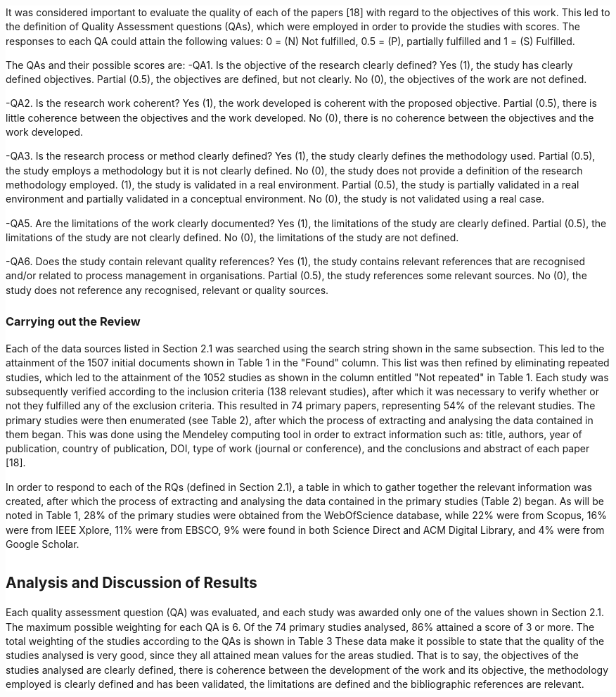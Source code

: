 It was considered important to evaluate the quality of each of the papers [18] with regard to the objectives of this work. This led to the definition of Quality Assessment questions (QAs), which were employed in order to provide the studies with scores. The responses to each QA could attain the following values: 0 = (N) Not fulfilled, 0.5 = (P), partially fulfilled and 1 = (S) Fulfilled.

The QAs and their possible scores are: -QA1. Is the objective of the research clearly defined? Yes (1), the study has clearly defined objectives. Partial (0.5), the objectives are defined, but not clearly. No (0), the objectives of the work are not defined.

-QA2. Is the research work coherent? Yes (1), the work developed is coherent with the proposed objective. Partial (0.5), there is little coherence between the objectives and the work developed. No (0), there is no coherence between the objectives and the work developed.

-QA3. Is the research process or method clearly defined? Yes (1), the study clearly defines the methodology used. Partial (0.5), the study employs a methodology but it is not clearly defined. No (0), the study does not provide a definition of the research methodology employed.  (1), the study is validated in a real environment. Partial (0.5), the study is partially validated in a real environment and partially validated in a conceptual environment. No (0), the study is not validated using a real case.

-QA5. Are the limitations of the work clearly documented? Yes (1), the limitations of the study are clearly defined. Partial (0.5), the limitations of the study are not clearly defined. No (0), the limitations of the study are not defined.

-QA6. Does the study contain relevant quality references? Yes (1), the study contains relevant references that are recognised and/or related to process management in organisations. Partial (0.5), the study references some relevant sources. No (0), the study does not reference any recognised, relevant or quality sources.


### Carrying out the Review

Each of the data sources listed in Section 2.1 was searched using the search string shown in the same subsection. This led to the attainment of the 1507 initial documents shown in Table  1 in the "Found" column. This list was then refined by eliminating repeated studies, which led to the attainment of the 1052 studies as shown in the column entitled "Not repeated" in Table  1. Each study was subsequently verified according to the inclusion criteria (138 relevant studies), after which it was necessary to verify whether or not they fulfilled any of the exclusion criteria. This resulted in 74 primary papers, representing 54% of the relevant studies. The primary studies were then enumerated (see Table 2), after which the process of extracting and analysing the data contained in them began. This was done using the Mendeley computing tool in order to extract information such as: title, authors, year of publication, country of publication, DOI, type of work (journal or conference), and the conclusions and abstract of each paper [18].

In order to respond to each of the RQs (defined in Section 2.1), a table in which to gather together the relevant information was created, after which the process of extracting and analysing the data contained in the primary studies (Table 2) began. As will be noted in Table  1, 28% of the primary studies were obtained from the WebOfScience database, while 22% were from Scopus, 16% were from IEEE Xplore, 11% were from EBSCO, 9% were found in both Science Direct and ACM Digital Library, and 4% were from Google Scholar.  


## Analysis and Discussion of Results

Each quality assessment question (QA) was evaluated, and each study was awarded only one of the values shown in Section 2.1. The maximum possible weighting for each QA is 6. Of the 74 primary studies analysed, 86% attained a score of 3 or more. The total weighting of the studies according to the QAs is shown in Table 3 These data make it possible to state that the quality of the studies analysed is very good, since they all attained mean values for the areas studied. That is to say, the objectives of the studies analysed are clearly defined, there is coherence between the development of the work and its objective, the methodology employed is clearly defined and has been validated, the limitations are defined and the bibliographic references are relevant. 
